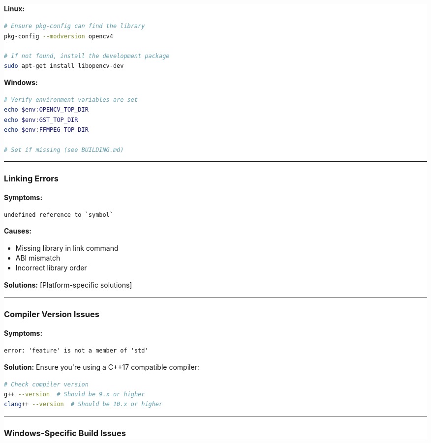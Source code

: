 **Linux:**
```bash
# Ensure pkg-config can find the library
pkg-config --modversion opencv4

# If not found, install the development package
sudo apt-get install libopencv-dev
```

**Windows:**
```powershell
# Verify environment variables are set
echo $env:OPENCV_TOP_DIR
echo $env:GST_TOP_DIR
echo $env:FFMPEG_TOP_DIR

# Set if missing (see BUILDING.md)
```

---

### Linking Errors

**Symptoms:**
```
undefined reference to `symbol`
```

**Causes:**
- Missing library in link command
- ABI mismatch
- Incorrect library order

**Solutions:**
[Platform-specific solutions]

---

### Compiler Version Issues

**Symptoms:**
```
error: 'feature' is not a member of 'std'
```

**Solution:**
Ensure you're using a C++17 compatible compiler:
```bash
# Check compiler version
g++ --version  # Should be 9.x or higher
clang++ --version  # Should be 10.x or higher
```

---

### Windows-Specific Build Issues
